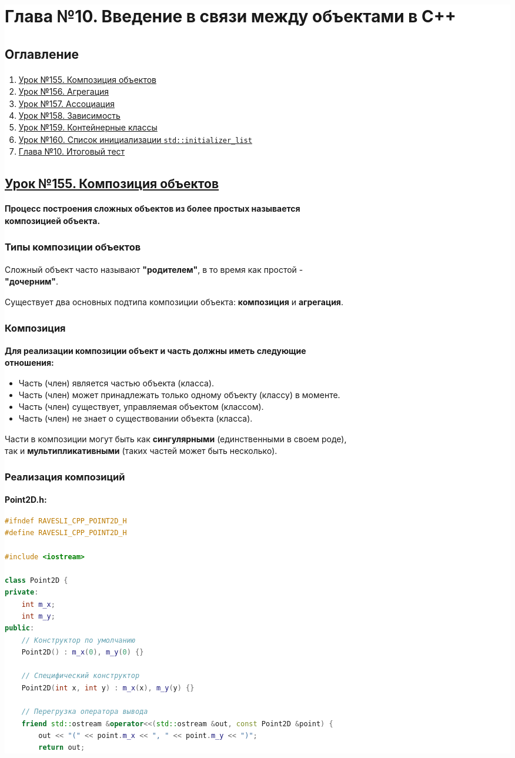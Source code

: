 # Глава №10. Введение в связи между объектами в C++

## Оглавление

1. [Урок №155. Композиция объектов](#урок-155-композиция-объектов)
2. [Урок №156. Агрегация](#урок-156-агрегация)
3. [Урок №157. Ассоциация](#урок-157-ассоциация)
4. [Урок №158. Зависимость](#урок-158-зависимость)
5. [Урок №159. Контейнерные классы](#урок-159-контейнерные-классы)
6. [Урок №160. Список инициализации `std::initializer_list`](#урок-160-список-инициализации-stdinitializerlist)
7. [Глава №10. Итоговый тест](#глава-10-итоговый-тест)

## [Урок №155. Композиция объектов](#урок-155-композиция-объектов)

**Процесс построения сложных объектов из более простых называется\
композицией объекта.**

### Типы композиции объектов

Сложный объект часто называют **"родителем"**, в то время как простой -\
**"дочерним"**.

Существует два основных подтипа композиции объекта: **композиция** и **агрегация**.

### Композиция

**Для реализации композиции объект и часть должны иметь следующие\
отношения:**

* Часть (член) является частью объекта (класса).
* Часть (член) может принадлежать только одному объекту (классу) в моменте.
* Часть (член) существует, управляемая объектом (классом).
* Часть (член) не знает о существовании объекта (класса).

Части в композиции могут быть как **сингулярными** (единственными в своем роде),\
так и **мультипликативными** (таких частей может быть несколько).

### Реализация композиций

**Point2D.h:**

```c++
#ifndef RAVESLI_CPP_POINT2D_H
#define RAVESLI_CPP_POINT2D_H

#include <iostream>

class Point2D {
private:
    int m_x;
    int m_y;
public:
    // Конструктор по умолчанию
    Point2D() : m_x(0), m_y(0) {}

    // Специфический конструктор
    Point2D(int x, int y) : m_x(x), m_y(y) {}

    // Перегрузка оператора вывода
    friend std::ostream &operator<<(std::ostream &out, const Point2D &point) {
        out << "(" << point.m_x << ", " << point.m_y << ")";
        return out;
```